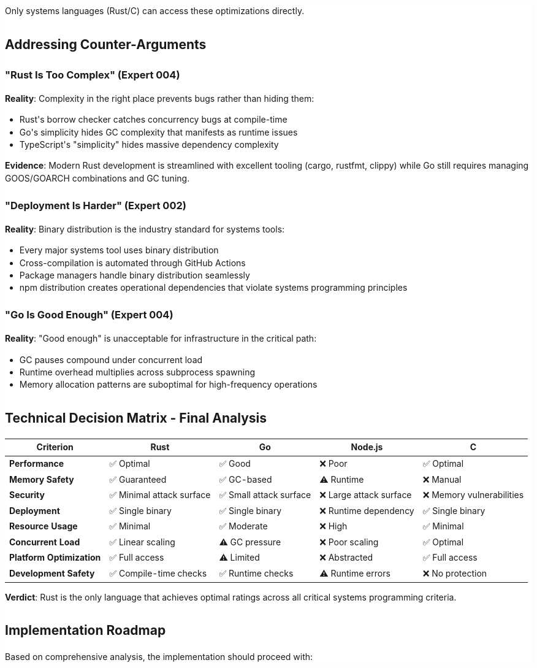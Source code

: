 Only systems languages (Rust/C) can access these optimizations directly.

## Addressing Counter-Arguments

### "Rust Is Too Complex" (Expert 004)
**Reality**: Complexity in the right place prevents bugs rather than hiding them:
- Rust's borrow checker catches concurrency bugs at compile-time
- Go's simplicity hides GC complexity that manifests as runtime issues
- TypeScript's "simplicity" hides massive dependency complexity

**Evidence**: Modern Rust development is streamlined with excellent tooling (cargo, rustfmt, clippy) while Go still requires managing GOOS/GOARCH combinations and GC tuning.

### "Deployment Is Harder" (Expert 002)  
**Reality**: Binary distribution is the industry standard for systems tools:
- Every major systems tool uses binary distribution
- Cross-compilation is automated through GitHub Actions
- Package managers handle binary distribution seamlessly
- npm distribution creates operational dependencies that violate systems programming principles

### "Go Is Good Enough" (Expert 004)
**Reality**: "Good enough" is unacceptable for infrastructure in the critical path:
- GC pauses compound under concurrent load
- Runtime overhead multiplies across subprocess spawning
- Memory allocation patterns are suboptimal for high-frequency operations

## Technical Decision Matrix - Final Analysis

| Criterion | Rust | Go | Node.js | C |
|-----------|------|----|---------|----|
| **Performance** | ✅ Optimal | ✅ Good | ❌ Poor | ✅ Optimal |
| **Memory Safety** | ✅ Guaranteed | ✅ GC-based | ⚠️ Runtime | ❌ Manual |
| **Security** | ✅ Minimal attack surface | ✅ Small attack surface | ❌ Large attack surface | ❌ Memory vulnerabilities |
| **Deployment** | ✅ Single binary | ✅ Single binary | ❌ Runtime dependency | ✅ Single binary |
| **Resource Usage** | ✅ Minimal | ✅ Moderate | ❌ High | ✅ Minimal |
| **Concurrent Load** | ✅ Linear scaling | ⚠️ GC pressure | ❌ Poor scaling | ✅ Optimal |
| **Platform Optimization** | ✅ Full access | ⚠️ Limited | ❌ Abstracted | ✅ Full access |
| **Development Safety** | ✅ Compile-time checks | ✅ Runtime checks | ⚠️ Runtime errors | ❌ No protection |

**Verdict**: Rust is the only language that achieves optimal ratings across all critical systems programming criteria.

## Implementation Roadmap

Based on comprehensive analysis, the implementation should proceed with:
